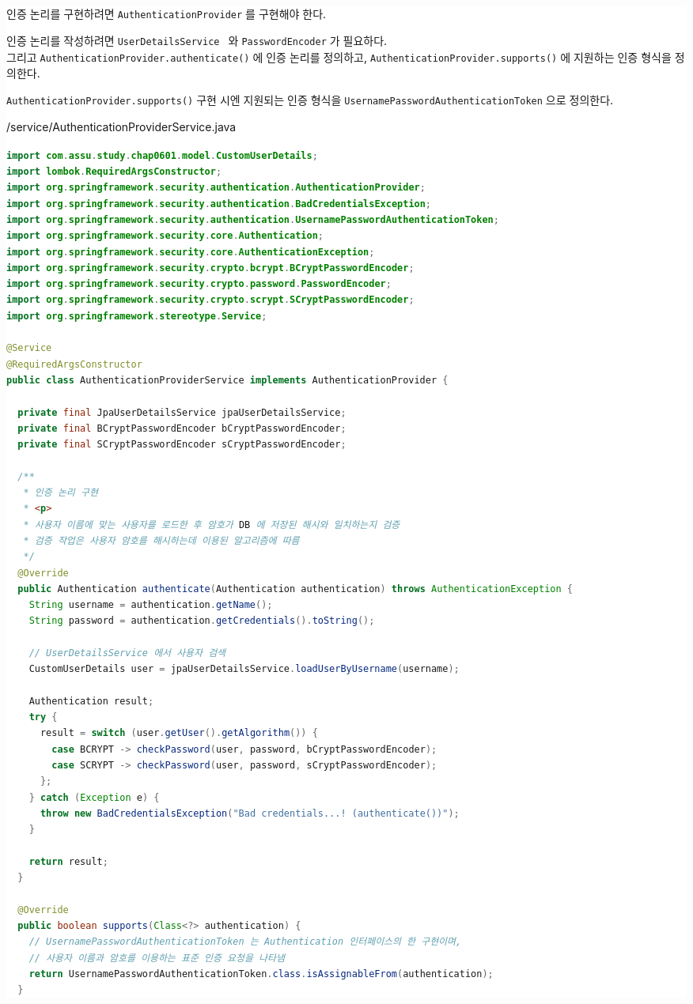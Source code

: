 인증 논리를 구현하려면 `AuthenticationProvider` 를 구현해야 한다.

인증 논리를 작성하려면 `UserDetailsService ` 와 `PasswordEncoder` 가 필요하다.  
그리고 `AuthenticationProvider.authenticate()` 에 인증 논리를 정의하고, `AuthenticationProvider.supports()` 에 지원하는 인증 형식을 정의한다.

`AuthenticationProvider.supports()` 구현 시엔 지원되는 인증 형식을 `UsernamePasswordAuthenticationToken` 으로 정의한다.

/service/AuthenticationProviderService.java
```java
import com.assu.study.chap0601.model.CustomUserDetails;
import lombok.RequiredArgsConstructor;
import org.springframework.security.authentication.AuthenticationProvider;
import org.springframework.security.authentication.BadCredentialsException;
import org.springframework.security.authentication.UsernamePasswordAuthenticationToken;
import org.springframework.security.core.Authentication;
import org.springframework.security.core.AuthenticationException;
import org.springframework.security.crypto.bcrypt.BCryptPasswordEncoder;
import org.springframework.security.crypto.password.PasswordEncoder;
import org.springframework.security.crypto.scrypt.SCryptPasswordEncoder;
import org.springframework.stereotype.Service;

@Service
@RequiredArgsConstructor
public class AuthenticationProviderService implements AuthenticationProvider {

  private final JpaUserDetailsService jpaUserDetailsService;
  private final BCryptPasswordEncoder bCryptPasswordEncoder;
  private final SCryptPasswordEncoder sCryptPasswordEncoder;

  /**
   * 인증 논리 구현
   * <p>
   * 사용자 이름에 맞는 사용자를 로드한 후 암호가 DB 에 저장된 해시와 일치하는지 검증
   * 검증 작업은 사용자 암호를 해시하는데 이용된 알고리즘에 따름
   */
  @Override
  public Authentication authenticate(Authentication authentication) throws AuthenticationException {
    String username = authentication.getName();
    String password = authentication.getCredentials().toString();

    // UserDetailsService 에서 사용자 검색
    CustomUserDetails user = jpaUserDetailsService.loadUserByUsername(username);

    Authentication result;
    try {
      result = switch (user.getUser().getAlgorithm()) {
        case BCRYPT -> checkPassword(user, password, bCryptPasswordEncoder);
        case SCRYPT -> checkPassword(user, password, sCryptPasswordEncoder);
      };
    } catch (Exception e) {
      throw new BadCredentialsException("Bad credentials...! (authenticate())");
    }

    return result;
  }

  @Override
  public boolean supports(Class<?> authentication) {
    // UsernamePasswordAuthenticationToken 는 Authentication 인터페이스의 한 구현이며,
    // 사용자 이름과 암호를 이용하는 표준 인증 요청을 나타냄
    return UsernamePasswordAuthenticationToken.class.isAssignableFrom(authentication);
  }
```
